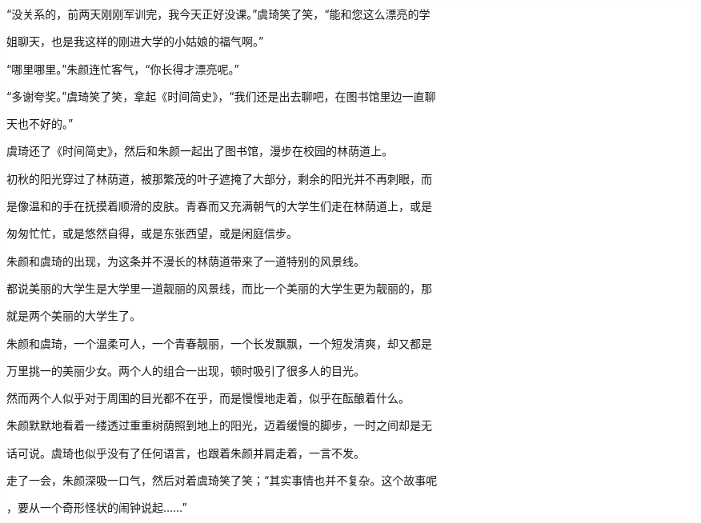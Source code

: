 “没关系的，前两天刚刚军训完，我今天正好没课。”虞琦笑了笑，“能和您这么漂亮的学

姐聊天，也是我这样的刚进大学的小姑娘的福气啊。”

“哪里哪里。”朱颜连忙客气，“你长得才漂亮呢。”



“多谢夸奖。”虞琦笑了笑，拿起《时间简史》，“我们还是出去聊吧，在图书馆里边一直聊

天也不好的。”



虞琦还了《时间简史》，然后和朱颜一起出了图书馆，漫步在校园的林荫道上。

初秋的阳光穿过了林荫道，被那繁茂的叶子遮掩了大部分，剩余的阳光并不再刺眼，而

是像温和的手在抚摸着顺滑的皮肤。青春而又充满朝气的大学生们走在林荫道上，或是

匆匆忙忙，或是悠然自得，或是东张西望，或是闲庭信步。



朱颜和虞琦的出现，为这条并不漫长的林荫道带来了一道特别的风景线。

都说美丽的大学生是大学里一道靓丽的风景线，而比一个美丽的大学生更为靓丽的，那

就是两个美丽的大学生了。



朱颜和虞琦，一个温柔可人，一个青春靓丽，一个长发飘飘，一个短发清爽，却又都是

万里挑一的美丽少女。两个人的组合一出现，顿时吸引了很多人的目光。

然而两个人似乎对于周围的目光都不在乎，而是慢慢地走着，似乎在酝酿着什么。



朱颜默默地看着一缕透过重重树荫照到地上的阳光，迈着缓慢的脚步，一时之间却是无

话可说。虞琦也似乎没有了任何语言，也跟着朱颜并肩走着，一言不发。

走了一会，朱颜深吸一口气，然后对着虞琦笑了笑；“其实事情也并不复杂。这个故事呢

，要从一个奇形怪状的闹钟说起……”



